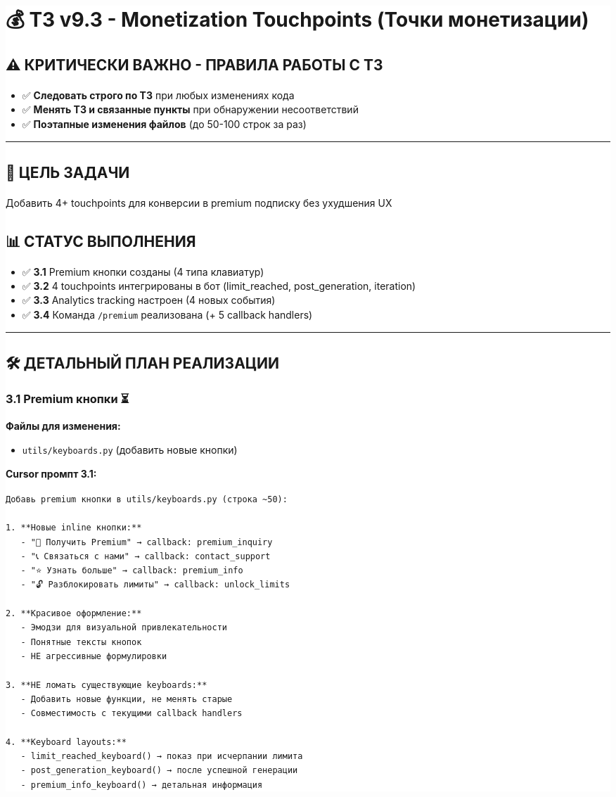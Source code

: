 # 💰 ТЗ v9.3 - Monetization Touchpoints (Точки монетизации)

## ⚠️ КРИТИЧЕСКИ ВАЖНО - ПРАВИЛА РАБОТЫ С ТЗ
- ✅ **Следовать строго по ТЗ** при любых изменениях кода
- ✅ **Менять ТЗ и связанные пункты** при обнаружении несоответствий
- ✅ **Поэтапные изменения файлов** (до 50-100 строк за раз)

---

## 🎯 **ЦЕЛЬ ЗАДАЧИ**
Добавить 4+ touchpoints для конверсии в premium подписку без ухудшения UX

## 📊 **СТАТУС ВЫПОЛНЕНИЯ**
- ✅ **3.1** Premium кнопки созданы (4 типа клавиатур)
- ✅ **3.2** 4 touchpoints интегрированы в бот (limit_reached, post_generation, iteration)
- ✅ **3.3** Analytics tracking настроен (4 новых события)
- ✅ **3.4** Команда `/premium` реализована (+ 5 callback handlers)

---

## 🛠 **ДЕТАЛЬНЫЙ ПЛАН РЕАЛИЗАЦИИ**

### **3.1 Premium кнопки** ⏳
**Файлы для изменения:**
- `utils/keyboards.py` (добавить новые кнопки)

**Cursor промпт 3.1:**
```
Добавь premium кнопки в utils/keyboards.py (строка ~50):

1. **Новые inline кнопки:**
   - "💎 Получить Premium" → callback: premium_inquiry
   - "📞 Связаться с нами" → callback: contact_support  
   - "⭐ Узнать больше" → callback: premium_info
   - "🔓 Разблокировать лимиты" → callback: unlock_limits

2. **Красивое оформление:**
   - Эмодзи для визуальной привлекательности
   - Понятные тексты кнопок
   - НЕ агрессивные формулировки

3. **НЕ ломать существующие keyboards:**
   - Добавить новые функции, не менять старые
   - Совместимость с текущими callback handlers

4. **Keyboard layouts:**
   - limit_reached_keyboard() → показ при исчерпании лимита
   - post_generation_keyboard() → после успешной генерации
   - premium_info_keyboard() → детальная информация
```
